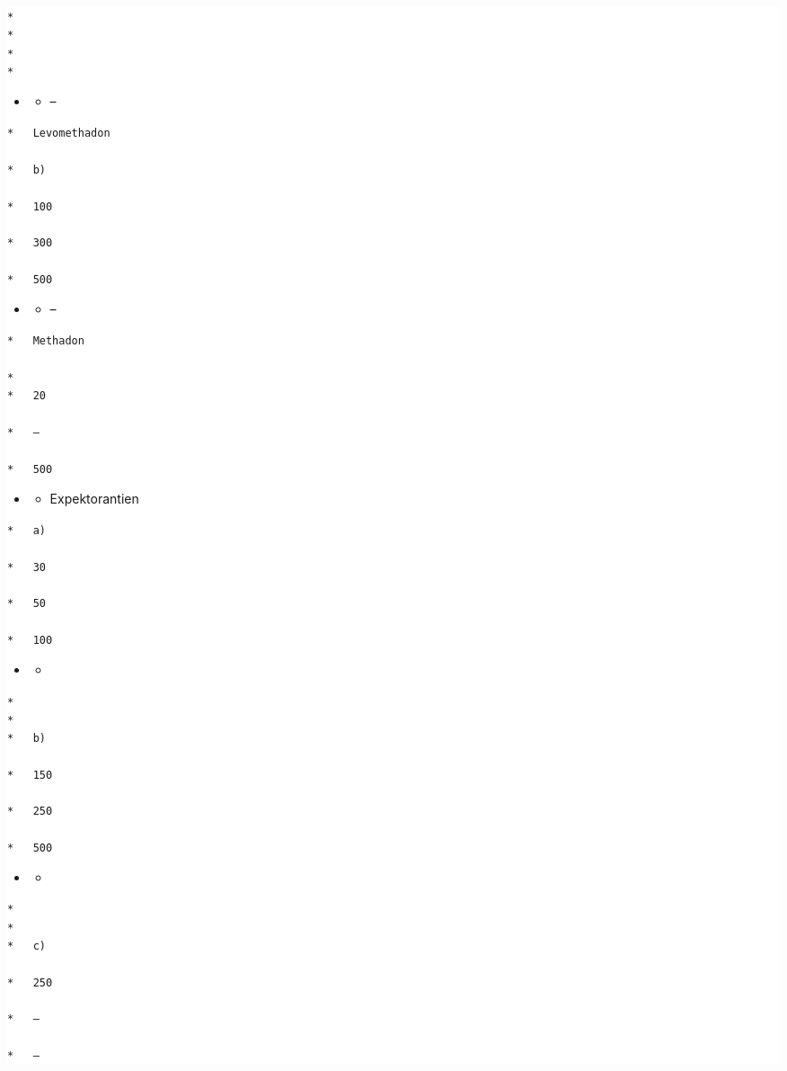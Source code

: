     *
    *
    *
    *

*    *   –

    *   Levomethadon

    *   b)

    *   100

    *   300

    *   500


*    *   –

    *   Methadon

    *
    *   20

    *   –

    *   500


*    *   Expektorantien

    *   a)

    *   30

    *   50

    *   100


*    *
    *
    *
    *   b)

    *   150

    *   250

    *   500


*    *
    *
    *
    *   c)

    *   250

    *   –

    *   –
